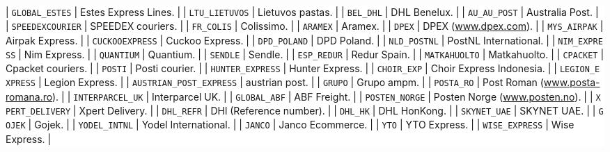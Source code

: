 | `GLOBAL_ESTES` | Estes Express Lines. |
| `LTU_LIETUVOS` | Lietuvos pastas. |
| `BEL_DHL` | DHL Benelux. |
| `AU_AU_POST` | Australia Post. |
| `SPEEDEXCOURIER` | SPEEDEX couriers. |
| `FR_COLIS` | Colissimo. |
| `ARAMEX` | Aramex. |
| `DPEX` | DPEX (www.dpex.com). |
| `MYS_AIRPAK` | Airpak Express. |
| `CUCKOOEXPRESS` | Cuckoo Express. |
| `DPD_POLAND` | DPD Poland. |
| `NLD_POSTNL` | PostNL International. |
| `NIM_EXPRESS` | Nim Express. |
| `QUANTIUM` | Quantium. |
| `SENDLE` | Sendle. |
| `ESP_REDUR` | Redur Spain. |
| `MATKAHUOLTO` | Matkahuolto. |
| `CPACKET` | Cpacket couriers. |
| `POSTI` | Posti courier. |
| `HUNTER_EXPRESS` | Hunter Express. |
| `CHOIR_EXP` | Choir Express Indonesia. |
| `LEGION_EXPRESS` | Legion Express. |
| `AUSTRIAN_POST_EXPRESS` | austrian post. |
| `GRUPO` | Grupo ampm. |
| `POSTA_RO` | Post Roman (www.posta-romana.ro). |
| `INTERPARCEL_UK` | Interparcel UK. |
| `GLOBAL_ABF` | ABF Freight. |
| `POSTEN_NORGE` | Posten Norge (www.posten.no). |
| `XPERT_DELIVERY` | Xpert Delivery. |
| `DHL_REFR` | DHl (Reference number). |
| `DHL_HK` | DHL HonKong. |
| `SKYNET_UAE` | SKYNET UAE. |
| `GOJEK` | Gojek. |
| `YODEL_INTNL` | Yodel International. |
| `JANCO` | Janco Ecommerce. |
| `YTO` | YTO Express. |
| `WISE_EXPRESS` | Wise Express. |